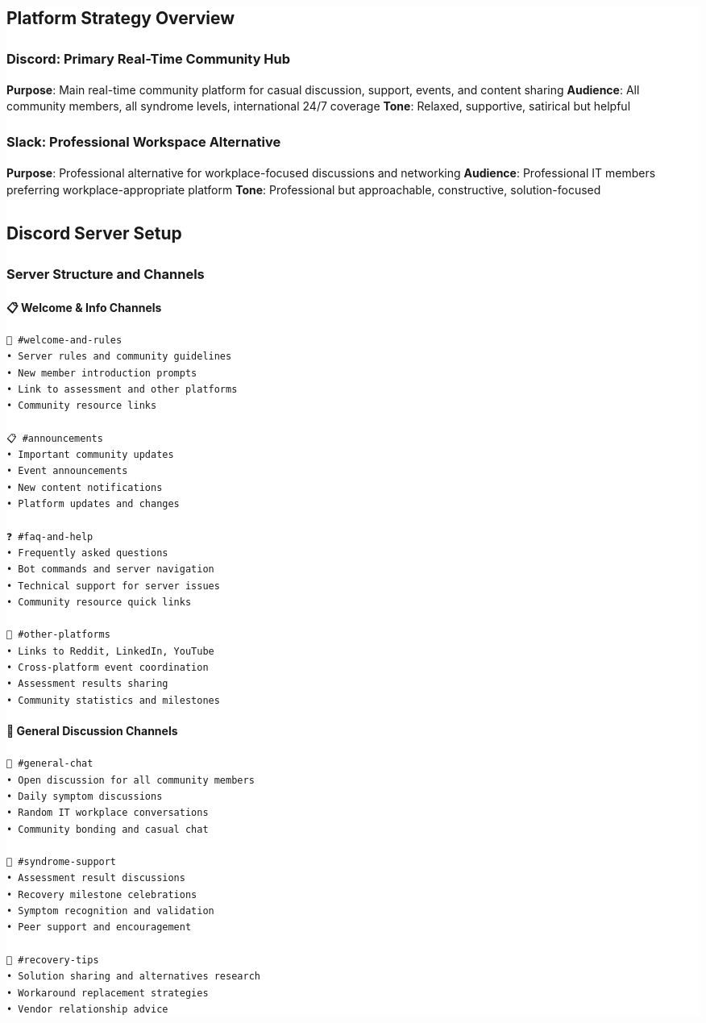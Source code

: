 ## Platform Strategy Overview

### Discord: Primary Real-Time Community Hub
**Purpose**: Main real-time community platform for casual discussion, support, events, and content sharing
**Audience**: All community members, all syndrome levels, international 24/7 coverage
**Tone**: Relaxed, supportive, satirical but helpful

### Slack: Professional Workspace Alternative
**Purpose**: Professional alternative for workplace-focused discussions and networking
**Audience**: Professional IT members preferring workplace-appropriate platform
**Tone**: Professional but approachable, constructive, solution-focused

## Discord Server Setup

### Server Structure and Channels

#### 📋 Welcome & Info Channels
```
📌 #welcome-and-rules
• Server rules and community guidelines
• New member introduction prompts
• Link to assessment and other platforms
• Community resource links

📋 #announcements
• Important community updates
• Event announcements
• New content notifications
• Platform updates and changes

❓ #faq-and-help
• Frequently asked questions
• Bot commands and server navigation
• Technical support for server issues
• Community resource quick links

🔗 #other-platforms
• Links to Reddit, LinkedIn, YouTube
• Cross-platform event coordination
• Assessment results sharing
• Community statistics and milestones
```

#### 💬 General Discussion Channels
```
💬 #general-chat
• Open discussion for all community members
• Daily symptom discussions
• Random IT workplace conversations
• Community bonding and casual chat

🏥 #syndrome-support
• Assessment result discussions
• Recovery milestone celebrations
• Symptom recognition and validation
• Peer support and encouragement

💊 #recovery-tips
• Solution sharing and alternatives research
• Workaround replacement strategies
• Vendor relationship advice
```